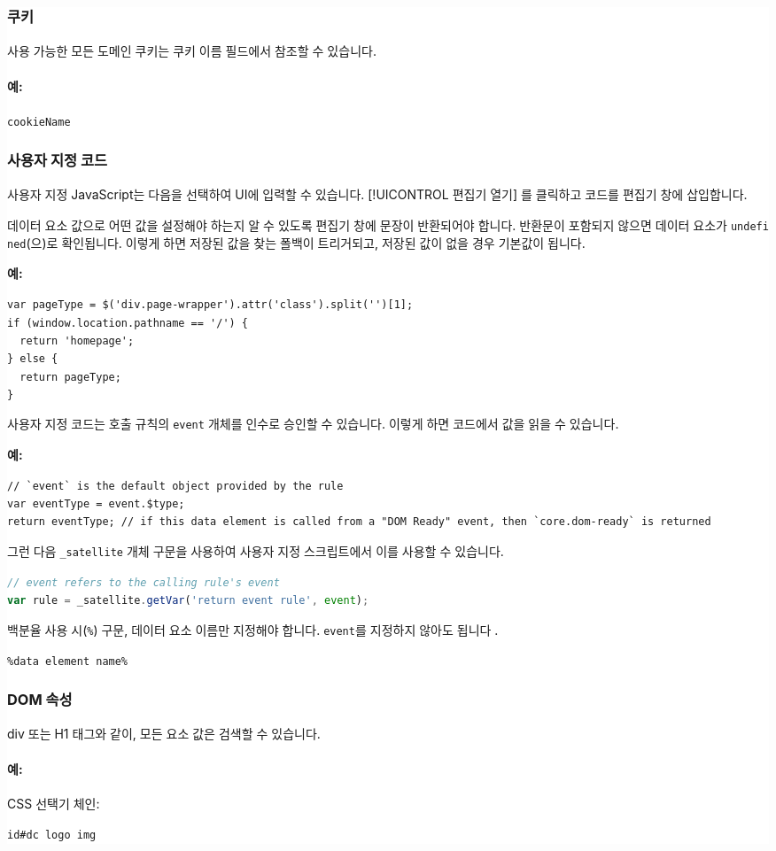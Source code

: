 ### 쿠키

사용 가능한 모든 도메인 쿠키는 쿠키 이름 필드에서 참조할 수 있습니다.

#### 예:

`cookieName`

### 사용자 지정 코드

사용자 지정 JavaScript는 다음을 선택하여 UI에 입력할 수 있습니다.  [!UICONTROL 편집기 열기] 를 클릭하고 코드를 편집기 창에 삽입합니다.

데이터 요소 값으로 어떤 값을 설정해야 하는지 알 수 있도록 편집기 창에 문장이 반환되어야 합니다. 반환문이 포함되지 않으면 데이터 요소가 `undefined`(으)로 확인됩니다.  이렇게 하면 저장된 값을 찾는 폴백이 트리거되고, 저장된 값이 없을 경우 기본값이 됩니다.

**예:**

```text
var pageType = $('div.page-wrapper').attr('class').split('')[1];
if (window.location.pathname == '/') {
  return 'homepage';
} else {
  return pageType;
}
```

사용자 지정 코드는 호출 규칙의 `event` 개체를 인수로 승인할 수 있습니다. 이렇게 하면 코드에서 값을 읽을 수 있습니다.

**예:**

```text
// `event` is the default object provided by the rule
var eventType = event.$type;
return eventType; // if this data element is called from a "DOM Ready" event, then `core.dom-ready` is returned
```

그런 다음 `_satellite` 개체 구문을 사용하여 사용자 지정 스크립트에서 이를 사용할 수 있습니다.

```javascript
// event refers to the calling rule's event
var rule = _satellite.getVar('return event rule', event);
```

백분율 사용 시(`%`) 구문, 데이터 요소 이름만 지정해야 합니다. `event`를 지정하지 않아도 됩니다 .

```text
%data element name%
```

### DOM 속성

div 또는 H1 태그와 같이, 모든 요소 값은 검색할 수 있습니다.

#### 예:

CSS 선택기 체인:

`id#dc logo img`
